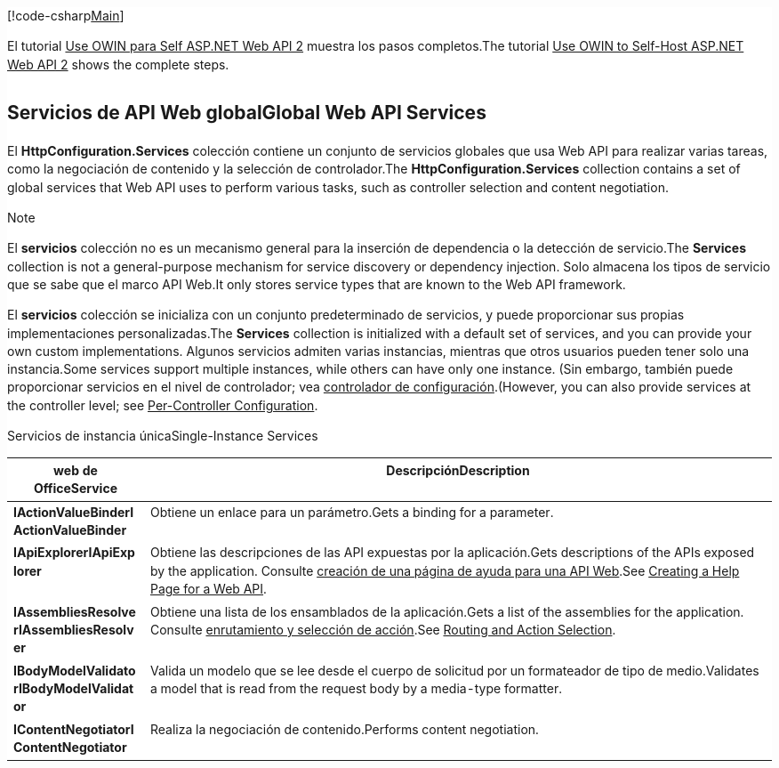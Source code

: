 [!code-csharp[Main](configuring-aspnet-web-api/samples/sample4.cs)]

<span data-ttu-id="9d2c8-152">El tutorial [Use OWIN para Self ASP.NET Web API 2](../hosting-aspnet-web-api/use-owin-to-self-host-web-api.md) muestra los pasos completos.</span><span class="sxs-lookup"><span data-stu-id="9d2c8-152">The tutorial [Use OWIN to Self-Host ASP.NET Web API 2](../hosting-aspnet-web-api/use-owin-to-self-host-web-api.md) shows the complete steps.</span></span>

<a id="services"></a>
## <a name="global-web-api-services"></a><span data-ttu-id="9d2c8-153">Servicios de API Web global</span><span class="sxs-lookup"><span data-stu-id="9d2c8-153">Global Web API Services</span></span>

<span data-ttu-id="9d2c8-154">El **HttpConfiguration.Services** colección contiene un conjunto de servicios globales que usa Web API para realizar varias tareas, como la negociación de contenido y la selección de controlador.</span><span class="sxs-lookup"><span data-stu-id="9d2c8-154">The **HttpConfiguration.Services** collection contains a set of global services that Web API uses to perform various tasks, such as controller selection and content negotiation.</span></span>

> [!NOTE]
> <span data-ttu-id="9d2c8-155">El **servicios** colección no es un mecanismo general para la inserción de dependencia o la detección de servicio.</span><span class="sxs-lookup"><span data-stu-id="9d2c8-155">The **Services** collection is not a general-purpose mechanism for service discovery or dependency injection.</span></span> <span data-ttu-id="9d2c8-156">Solo almacena los tipos de servicio que se sabe que el marco API Web.</span><span class="sxs-lookup"><span data-stu-id="9d2c8-156">It only stores service types that are known to the Web API framework.</span></span>


<span data-ttu-id="9d2c8-157">El **servicios** colección se inicializa con un conjunto predeterminado de servicios, y puede proporcionar sus propias implementaciones personalizadas.</span><span class="sxs-lookup"><span data-stu-id="9d2c8-157">The **Services** collection is initialized with a default set of services, and you can provide your own custom implementations.</span></span> <span data-ttu-id="9d2c8-158">Algunos servicios admiten varias instancias, mientras que otros usuarios pueden tener solo una instancia.</span><span class="sxs-lookup"><span data-stu-id="9d2c8-158">Some services support multiple instances, while others can have only one instance.</span></span> <span data-ttu-id="9d2c8-159">(Sin embargo, también puede proporcionar servicios en el nivel de controlador; vea [controlador de configuración](#percontrollerconfig).</span><span class="sxs-lookup"><span data-stu-id="9d2c8-159">(However, you can also provide services at the controller level; see [Per-Controller Configuration](#percontrollerconfig).</span></span>

<span data-ttu-id="9d2c8-160">Servicios de instancia única</span><span class="sxs-lookup"><span data-stu-id="9d2c8-160">Single-Instance Services</span></span>


| <span data-ttu-id="9d2c8-161">web de Office</span><span class="sxs-lookup"><span data-stu-id="9d2c8-161">Service</span></span> | <span data-ttu-id="9d2c8-162">Descripción</span><span class="sxs-lookup"><span data-stu-id="9d2c8-162">Description</span></span> |
| --- | --- |
| <span data-ttu-id="9d2c8-163">**IActionValueBinder**</span><span class="sxs-lookup"><span data-stu-id="9d2c8-163">**IActionValueBinder**</span></span> | <span data-ttu-id="9d2c8-164">Obtiene un enlace para un parámetro.</span><span class="sxs-lookup"><span data-stu-id="9d2c8-164">Gets a binding for a parameter.</span></span> |
| <span data-ttu-id="9d2c8-165">**IApiExplorer**</span><span class="sxs-lookup"><span data-stu-id="9d2c8-165">**IApiExplorer**</span></span> | <span data-ttu-id="9d2c8-166">Obtiene las descripciones de las API expuestas por la aplicación.</span><span class="sxs-lookup"><span data-stu-id="9d2c8-166">Gets descriptions of the APIs exposed by the application.</span></span> <span data-ttu-id="9d2c8-167">Consulte [creación de una página de ayuda para una API Web](../getting-started-with-aspnet-web-api/creating-api-help-pages.md).</span><span class="sxs-lookup"><span data-stu-id="9d2c8-167">See [Creating a Help Page for a Web API](../getting-started-with-aspnet-web-api/creating-api-help-pages.md).</span></span> |
| <span data-ttu-id="9d2c8-168">**IAssembliesResolver**</span><span class="sxs-lookup"><span data-stu-id="9d2c8-168">**IAssembliesResolver**</span></span> | <span data-ttu-id="9d2c8-169">Obtiene una lista de los ensamblados de la aplicación.</span><span class="sxs-lookup"><span data-stu-id="9d2c8-169">Gets a list of the assemblies for the application.</span></span> <span data-ttu-id="9d2c8-170">Consulte [enrutamiento y selección de acción](../web-api-routing-and-actions/routing-and-action-selection.md).</span><span class="sxs-lookup"><span data-stu-id="9d2c8-170">See [Routing and Action Selection](../web-api-routing-and-actions/routing-and-action-selection.md).</span></span> |
| <span data-ttu-id="9d2c8-171">**IBodyModelValidator**</span><span class="sxs-lookup"><span data-stu-id="9d2c8-171">**IBodyModelValidator**</span></span> | <span data-ttu-id="9d2c8-172">Valida un modelo que se lee desde el cuerpo de solicitud por un formateador de tipo de medio.</span><span class="sxs-lookup"><span data-stu-id="9d2c8-172">Validates a model that is read from the request body by a media-type formatter.</span></span> |
| <span data-ttu-id="9d2c8-173">**IContentNegotiator**</span><span class="sxs-lookup"><span data-stu-id="9d2c8-173">**IContentNegotiator**</span></span> | <span data-ttu-id="9d2c8-174">Realiza la negociación de contenido.</span><span class="sxs-lookup"><span data-stu-id="9d2c8-174">Performs content negotiation.</span></span> |